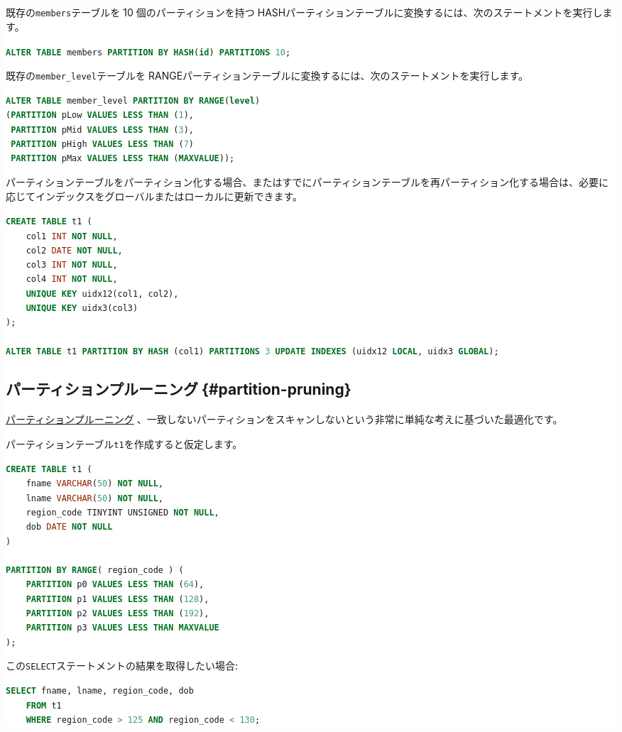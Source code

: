 既存の`members`テーブルを 10 個のパーティションを持つ HASHパーティションテーブルに変換するには、次のステートメントを実行します。

```sql
ALTER TABLE members PARTITION BY HASH(id) PARTITIONS 10;
```

既存の`member_level`テーブルを RANGEパーティションテーブルに変換するには、次のステートメントを実行します。

```sql
ALTER TABLE member_level PARTITION BY RANGE(level)
(PARTITION pLow VALUES LESS THAN (1),
 PARTITION pMid VALUES LESS THAN (3),
 PARTITION pHigh VALUES LESS THAN (7)
 PARTITION pMax VALUES LESS THAN (MAXVALUE));
```

パーティションテーブルをパーティション化する場合、またはすでにパーティションテーブルを再パーティション化する場合は、必要に応じてインデックスをグローバルまたはローカルに更新できます。

```sql
CREATE TABLE t1 (
    col1 INT NOT NULL,
    col2 DATE NOT NULL,
    col3 INT NOT NULL,
    col4 INT NOT NULL,
    UNIQUE KEY uidx12(col1, col2),
    UNIQUE KEY uidx3(col3)
);

ALTER TABLE t1 PARTITION BY HASH (col1) PARTITIONS 3 UPDATE INDEXES (uidx12 LOCAL, uidx3 GLOBAL);
```

## パーティションプルーニング {#partition-pruning}

[パーティションプルーニング](/partition-pruning.md) 、一致しないパーティションをスキャンしないという非常に単純な考えに基づいた最適化です。

パーティションテーブル`t1`を作成すると仮定します。

```sql
CREATE TABLE t1 (
    fname VARCHAR(50) NOT NULL,
    lname VARCHAR(50) NOT NULL,
    region_code TINYINT UNSIGNED NOT NULL,
    dob DATE NOT NULL
)

PARTITION BY RANGE( region_code ) (
    PARTITION p0 VALUES LESS THAN (64),
    PARTITION p1 VALUES LESS THAN (128),
    PARTITION p2 VALUES LESS THAN (192),
    PARTITION p3 VALUES LESS THAN MAXVALUE
);
```

この`SELECT`ステートメントの結果を取得したい場合:

```sql
SELECT fname, lname, region_code, dob
    FROM t1
    WHERE region_code > 125 AND region_code < 130;
```

